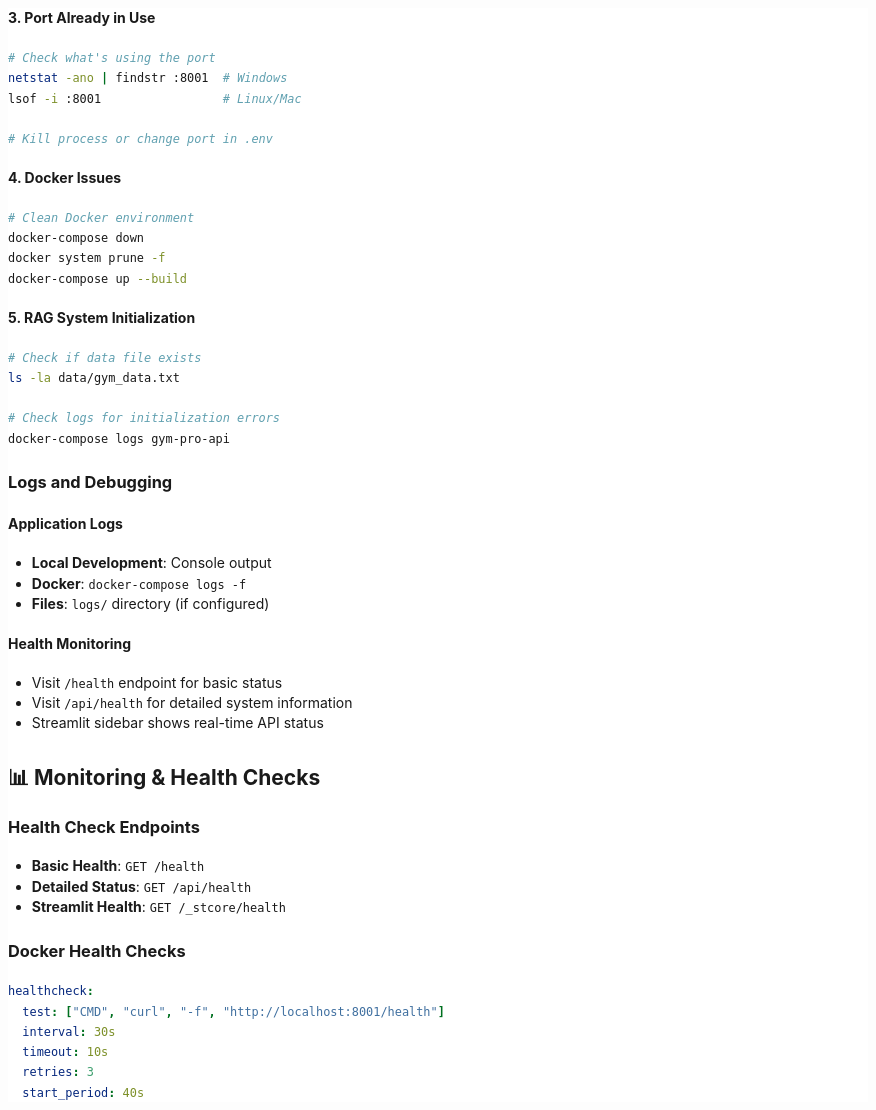 #### 3. Port Already in Use
```bash
# Check what's using the port
netstat -ano | findstr :8001  # Windows
lsof -i :8001                 # Linux/Mac

# Kill process or change port in .env
```

#### 4. Docker Issues
```bash
# Clean Docker environment
docker-compose down
docker system prune -f
docker-compose up --build
```

#### 5. RAG System Initialization
```bash
# Check if data file exists
ls -la data/gym_data.txt

# Check logs for initialization errors
docker-compose logs gym-pro-api
```

### Logs and Debugging

#### Application Logs
- **Local Development**: Console output
- **Docker**: `docker-compose logs -f`
- **Files**: `logs/` directory (if configured)

#### Health Monitoring
- Visit `/health` endpoint for basic status
- Visit `/api/health` for detailed system information
- Streamlit sidebar shows real-time API status

## 📊 Monitoring & Health Checks

### Health Check Endpoints
- **Basic Health**: `GET /health`
- **Detailed Status**: `GET /api/health`
- **Streamlit Health**: `GET /_stcore/health`

### Docker Health Checks
```yaml
healthcheck:
  test: ["CMD", "curl", "-f", "http://localhost:8001/health"]
  interval: 30s
  timeout: 10s
  retries: 3
  start_period: 40s
```
